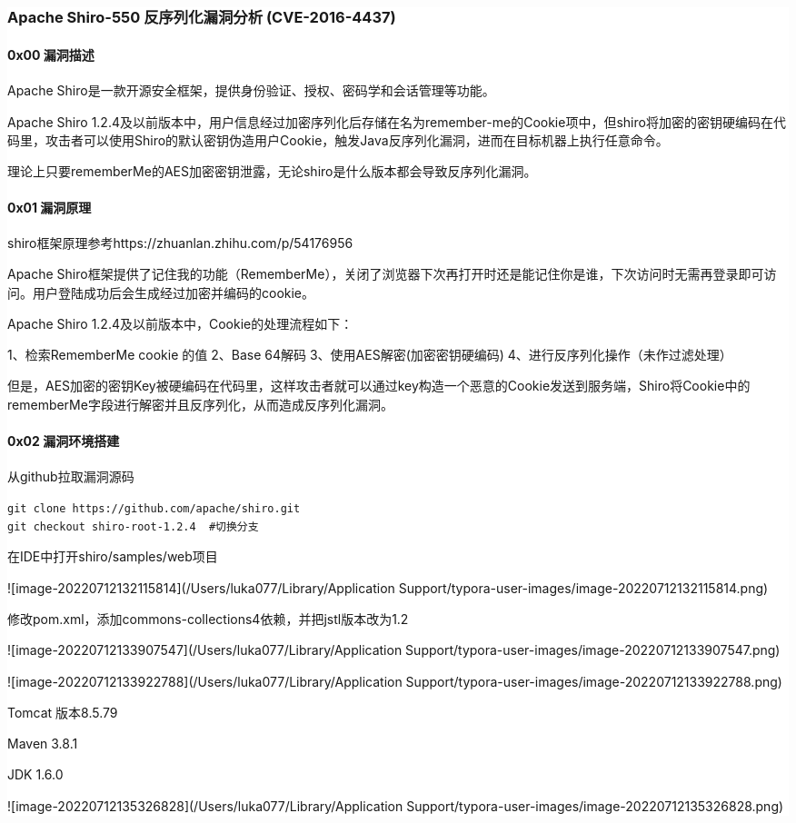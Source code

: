 ### Apache Shiro-550 反序列化漏洞分析 (CVE-2016-4437)



#### 0x00 漏洞描述

Apache Shiro是一款开源安全框架，提供身份验证、授权、密码学和会话管理等功能。

Apache Shiro 1.2.4及以前版本中，用户信息经过加密序列化后存储在名为remember-me的Cookie项中，但shiro将加密的密钥硬编码在代码里，攻击者可以使用Shiro的默认密钥伪造用户Cookie，触发Java反序列化漏洞，进而在目标机器上执行任意命令。

理论上只要rememberMe的AES加密密钥泄露，无论shiro是什么版本都会导致反序列化漏洞。



#### 0x01 漏洞原理

shiro框架原理参考https://zhuanlan.zhihu.com/p/54176956

Apache Shiro框架提供了记住我的功能（RememberMe），关闭了浏览器下次再打开时还是能记住你是谁，下次访问时无需再登录即可访问。用户登陆成功后会生成经过加密并编码的cookie。

Apache Shiro 1.2.4及以前版本中，Cookie的处理流程如下：

1、检索RememberMe cookie 的值
2、Base 64解码
3、使用AES解密(加密密钥硬编码)
4、进行反序列化操作（未作过滤处理）

但是，AES加密的密钥Key被硬编码在代码里，这样攻击者就可以通过key构造一个恶意的Cookie发送到服务端，Shiro将Cookie中的rememberMe字段进行解密并且反序列化，从而造成反序列化漏洞。



#### 0x02 漏洞环境搭建

从github拉取漏洞源码

```shell
git clone https://github.com/apache/shiro.git
git checkout shiro-root-1.2.4  #切换分支
```

在IDE中打开shiro/samples/web项目

![image-20220712132115814](/Users/luka077/Library/Application Support/typora-user-images/image-20220712132115814.png)

修改pom.xml，添加commons-collections4依赖，并把jstl版本改为1.2

![image-20220712133907547](/Users/luka077/Library/Application Support/typora-user-images/image-20220712133907547.png)

![image-20220712133922788](/Users/luka077/Library/Application Support/typora-user-images/image-20220712133922788.png)

Tomcat 版本8.5.79

Maven 3.8.1

JDK 1.6.0

![image-20220712135326828](/Users/luka077/Library/Application Support/typora-user-images/image-20220712135326828.png)
